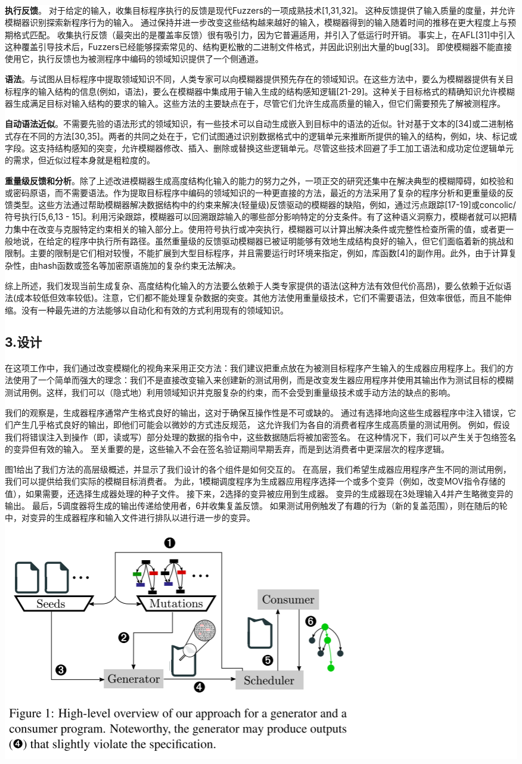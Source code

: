 **执行反馈**。 对于给定的输入，收集目标程序执行的反馈是现代Fuzzers的一项成熟技术[1,31,32]。 这种反馈提供了输入质量的度量，并允许模糊器识别探索新程序行为的输入。 通过保持并进一步改变这些结构越来越好的输入，模糊器得到的输入随着时间的推移在更大程度上与预期格式匹配。 收集执行反馈（最突出的是覆盖率反馈）很有吸引力，因为它普遍适用，并引入了低运行时开销。 事实上，在AFL[31]中引入这种覆盖引导技术后，Fuzzers已经能够探索常见的、结构更松散的二进制文件格式，并因此识别出大量的bug[33]。 即使模糊器不能直接使用它，执行反馈也为被测程序中编码的领域知识提供了一个侧通道。 

**语法**。与试图从目标程序中提取领域知识不同，人类专家可以向模糊器提供预先存在的领域知识。在这些方法中，要么为模糊器提供有关目标程序的输入结构的信息(例如，语法)，要么在模糊器中集成用于输入生成的结构感知逻辑[21-29]。这种关于目标格式的精确知识允许模糊器生成满足目标对输入结构的要求的输入。这些方法的主要缺点在于，尽管它们允许生成高质量的输入，但它们需要预先了解被测程序。

**自动语法近似**。不需要先验的语法形式的领域知识，有一些技术可以自动生成嵌入到目标中的语法的近似。针对基于文本的[34]或二进制格式存在不同的方法[30,35]。两者的共同之处在于，它们试图通过识别数据格式中的逻辑单元来推断所提供的输入的结构，例如，块、标记或字段。这支持结构感知的突变，允许模糊器修改、插入、删除或替换这些逻辑单元。尽管这些技术回避了手工加工语法和成功定位逻辑单元的需求，但近似过程本身就是粗粒度的。

**重量级反馈和分析**。除了上述改进模糊器生成高度结构化输入的能力的努力之外，一项正交的研究还集中在解决典型的模糊障碍，如校验和或密码原语，而不需要语法。作为提取目标程序中编码的领域知识的一种更直接的方法，最近的方法采用了复杂的程序分析和更重量级的反馈类型。这些方法通过帮助模糊器解决数据结构中的约束来解决(轻量级)反馈驱动的模糊器的缺陷，例如，通过污点跟踪[17-19]或concolic/符号执行[5,6,13 - 15]。利用污染跟踪，模糊器可以回溯跟踪输入的哪些部分影响特定的分支条件。有了这种语义洞察力，模糊者就可以把精力集中在改变与克服特定约束相关的输入部分上。使用符号执行或冲突执行，模糊器可以计算出解决条件或完整性检查所需的值，或者更一般地说，在给定的程序中执行所有路径。虽然重量级的反馈驱动模糊器已被证明能够有效地生成结构良好的输入，但它们面临着新的挑战和限制。主要的限制是它们相对较慢，不能扩展到大型目标程序，并且需要运行时环境来指定，例如，库函数[4]的副作用。此外，由于计算复杂性，由hash函数或签名等加密原语施加的复杂约束无法解决。

综上所述，我们发现当前生成复杂、高度结构化输入的方法要么依赖于人类专家提供的语法(这种方法有效但代价高昂)，要么依赖于近似语法(成本较低但效率较低)。注意，它们都不能处理复杂数据的突变。其他方法使用重量级技术，它们不需要语法，但效率很低，而且不能伸缩。没有一种最先进的方法能够以自动化和有效的方式利用现有的领域知识。

## 3.设计
在这项工作中，我们通过改变模糊化的视角来采用正交方法：我们建议把重点放在为被测目标程序产生输入的生成器应用程序上。我们的方法使用了一个简单而强大的理念：我们不是直接改变输入来创建新的测试用例，而是改变发生器应用程序并使用其输出作为测试目标的模糊测试用例。这样，我们可以（隐式地）利用领域知识并克服复杂的约束，而不会受到重量级技术或手动方法的缺点的影响。

我们的观察是，生成器程序通常产生格式良好的输出，这对于确保互操作性是不可或缺的。 通过有选择地向这些生成器程序中注入错误，它们产生几乎格式良好的输出，即他们可能会以微妙的方式违反规范， 这允许我们为各自的消费者程序生成高质量的测试用例。 例如，假设我们将错误注入到操作（即，读或写）部分处理的数据的指令中，这些数据随后将被加密签名。 在这种情况下，我们可以产生关于包络签名的变异但有效的输入。 至关重要的是，这些输入不会在签名验证期间早期丢弃，而是到达消费者中更深层次的程序逻辑。 

图1给出了我们方法的高层级概述，并显示了我们设计的各个组件是如何交互的。 在高层，我们希望生成器应用程序产生不同的测试用例，我们可以提供给我们实际的模糊目标消费者。 为此，1模糊调度程序为生成器应用程序选择一个或多个变异（例如，改变MOV指令存储的值），如果需要，还选择生成器处理的种子文件。 接下来，2选择的变异被应用到生成器。 变异的生成器现在3处理输入4并产生略微变异的输出。 最后，5调度器将生成的输出传递给使用者，6并收集复盖反馈。 如果测试用例触发了有趣的行为（新的复盖范围），则在随后的轮中，对变异的生成器程序和输入文件进行排队以进行进一步的变异。 

![](images/Pasted%20image%2020230312103636.png)
